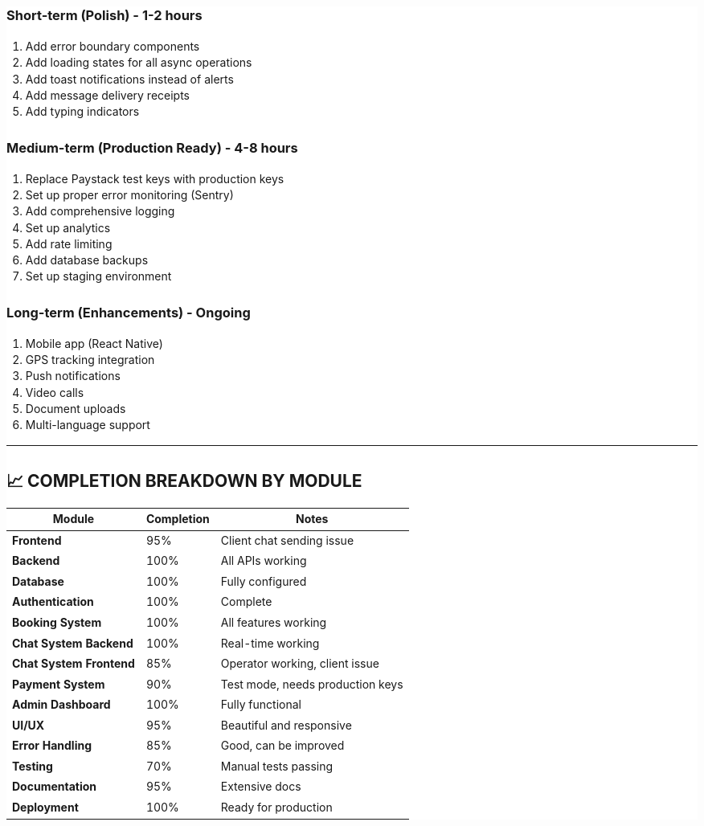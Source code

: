 ### Short-term (Polish) - 1-2 hours
1. Add error boundary components
2. Add loading states for all async operations
3. Add toast notifications instead of alerts
4. Add message delivery receipts
5. Add typing indicators

### Medium-term (Production Ready) - 4-8 hours
1. Replace Paystack test keys with production keys
2. Set up proper error monitoring (Sentry)
3. Add comprehensive logging
4. Set up analytics
5. Add rate limiting
6. Add database backups
7. Set up staging environment

### Long-term (Enhancements) - Ongoing
1. Mobile app (React Native)
2. GPS tracking integration
3. Push notifications
4. Video calls
5. Document uploads
6. Multi-language support

---

## 📈 COMPLETION BREAKDOWN BY MODULE

| Module | Completion | Notes |
|--------|-----------|-------|
| **Frontend** | 95% | Client chat sending issue |
| **Backend** | 100% | All APIs working |
| **Database** | 100% | Fully configured |
| **Authentication** | 100% | Complete |
| **Booking System** | 100% | All features working |
| **Chat System Backend** | 100% | Real-time working |
| **Chat System Frontend** | 85% | Operator working, client issue |
| **Payment System** | 90% | Test mode, needs production keys |
| **Admin Dashboard** | 100% | Fully functional |
| **UI/UX** | 95% | Beautiful and responsive |
| **Error Handling** | 85% | Good, can be improved |
| **Testing** | 70% | Manual tests passing |
| **Documentation** | 95% | Extensive docs |
| **Deployment** | 100% | Ready for production |
